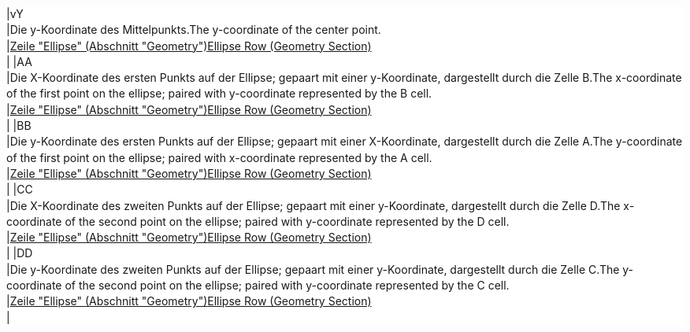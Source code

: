 |<span data-ttu-id="e0b8c-176">v</span><span class="sxs-lookup"><span data-stu-id="e0b8c-176">Y</span></span>  <br/> |<span data-ttu-id="e0b8c-177">Die y-Koordinate des Mittelpunkts.</span><span class="sxs-lookup"><span data-stu-id="e0b8c-177">The y-coordinate of the center point.</span></span>  <br/> |[<span data-ttu-id="e0b8c-178">Zeile "Ellipse" (Abschnitt "Geometry")</span><span class="sxs-lookup"><span data-stu-id="e0b8c-178">Ellipse Row (Geometry Section)</span></span>](ellipse-row-geometry-section.md) <br/> |
|<span data-ttu-id="e0b8c-179">A</span><span class="sxs-lookup"><span data-stu-id="e0b8c-179">A</span></span>  <br/> |<span data-ttu-id="e0b8c-180">Die X-Koordinate des ersten Punkts auf der Ellipse; gepaart mit einer y-Koordinate, dargestellt durch die Zelle B.</span><span class="sxs-lookup"><span data-stu-id="e0b8c-180">The x-coordinate of the first point on the ellipse; paired with y-coordinate represented by the B cell.</span></span>  <br/> |[<span data-ttu-id="e0b8c-181">Zeile "Ellipse" (Abschnitt "Geometry")</span><span class="sxs-lookup"><span data-stu-id="e0b8c-181">Ellipse Row (Geometry Section)</span></span>](ellipse-row-geometry-section.md) <br/> |
|<span data-ttu-id="e0b8c-182">B</span><span class="sxs-lookup"><span data-stu-id="e0b8c-182">B</span></span>  <br/> |<span data-ttu-id="e0b8c-183">Die y-Koordinate des ersten Punkts auf der Ellipse; gepaart mit einer X-Koordinate, dargestellt durch die Zelle A.</span><span class="sxs-lookup"><span data-stu-id="e0b8c-183">The y-coordinate of the first point on the ellipse; paired with x-coordinate represented by the A cell.</span></span>  <br/> |[<span data-ttu-id="e0b8c-184">Zeile "Ellipse" (Abschnitt "Geometry")</span><span class="sxs-lookup"><span data-stu-id="e0b8c-184">Ellipse Row (Geometry Section)</span></span>](ellipse-row-geometry-section.md) <br/> |
|<span data-ttu-id="e0b8c-185">C</span><span class="sxs-lookup"><span data-stu-id="e0b8c-185">C</span></span>  <br/> |<span data-ttu-id="e0b8c-186">Die X-Koordinate des zweiten Punkts auf der Ellipse; gepaart mit einer y-Koordinate, dargestellt durch die Zelle D.</span><span class="sxs-lookup"><span data-stu-id="e0b8c-186">The x-coordinate of the second point on the ellipse; paired with y-coordinate represented by the D cell.</span></span>  <br/> |[<span data-ttu-id="e0b8c-187">Zeile "Ellipse" (Abschnitt "Geometry")</span><span class="sxs-lookup"><span data-stu-id="e0b8c-187">Ellipse Row (Geometry Section)</span></span>](ellipse-row-geometry-section.md) <br/> |
|<span data-ttu-id="e0b8c-188">D</span><span class="sxs-lookup"><span data-stu-id="e0b8c-188">D</span></span>  <br/> |<span data-ttu-id="e0b8c-189">Die y-Koordinate des zweiten Punkts auf der Ellipse; gepaart mit einer y-Koordinate, dargestellt durch die Zelle C.</span><span class="sxs-lookup"><span data-stu-id="e0b8c-189">The y-coordinate of the second point on the ellipse; paired with y-coordinate represented by the C cell.</span></span>  <br/> |[<span data-ttu-id="e0b8c-190">Zeile "Ellipse" (Abschnitt "Geometry")</span><span class="sxs-lookup"><span data-stu-id="e0b8c-190">Ellipse Row (Geometry Section)</span></span>](ellipse-row-geometry-section.md) <br/> |
   

